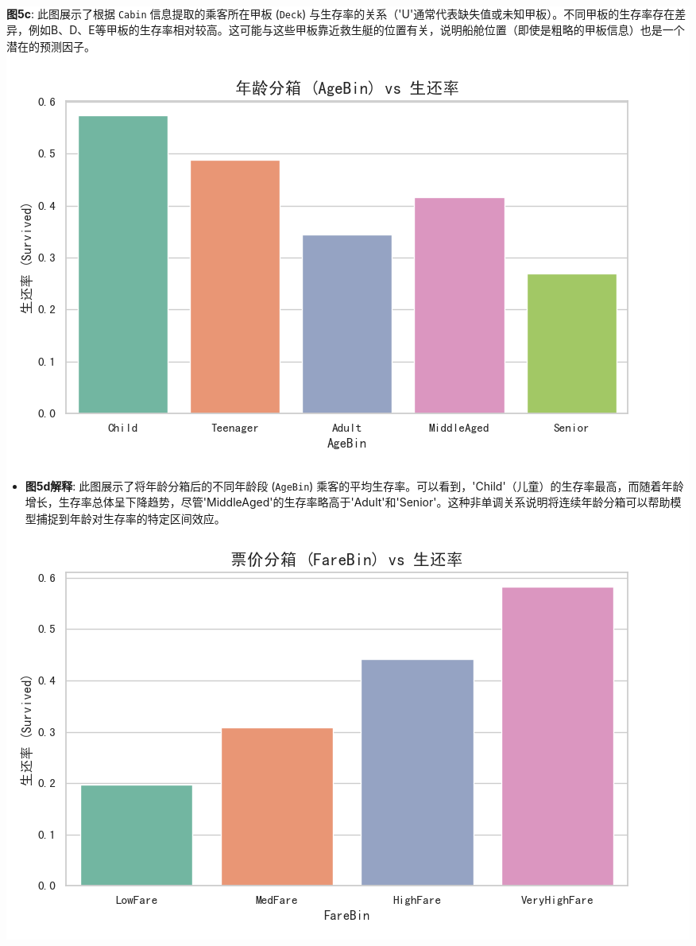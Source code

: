 

**图5c**: 此图展示了根据 `Cabin` 信息提取的乘客所在甲板 (`Deck`) 与生存率的关系（'U'通常代表缺失值或未知甲板）。不同甲板的生存率存在差异，例如B、D、E等甲板的生存率相对较高。这可能与这些甲板靠近救生艇的位置有关，说明船舱位置（即使是粗略的甲板信息）也是一个潜在的预测因子。

![年龄分箱_(AgeBin)_vs_生还率](./img/年龄分箱_(AgeBin)_vs_生还率.png)

*   **图5d解释**: 此图展示了将年龄分箱后的不同年龄段 (`AgeBin`) 乘客的平均生存率。可以看到，'Child'（儿童）的生存率最高，而随着年龄增长，生存率总体呈下降趋势，尽管'MiddleAged'的生存率略高于'Adult'和'Senior'。这种非单调关系说明将连续年龄分箱可以帮助模型捕捉到年龄对生存率的特定区间效应。

![票价分箱_(FareBin)_vs_生还率](./img/票价分箱_(FareBin)_vs_生还率.png)
